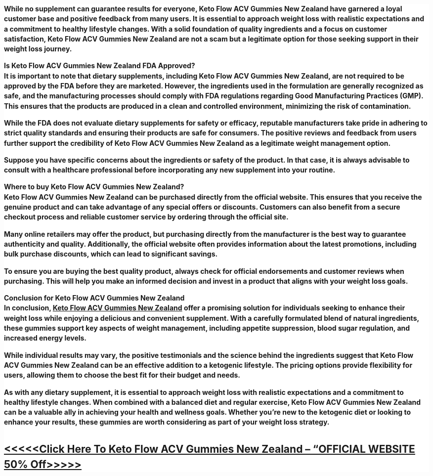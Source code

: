<p><strong>While no supplement can guarantee results for everyone, Keto Flow ACV Gummies New Zealand have garnered a loyal customer base and positive feedback from many users. It is essential to approach weight loss with realistic expectations and a commitment to healthy lifestyle changes. With a solid foundation of quality ingredients and a focus on customer satisfaction, Keto Flow ACV Gummies New Zealand are not a scam but a legitimate option for those seeking support in their weight loss journey.</strong></p>
<p><strong>Is Keto Flow ACV Gummies New Zealand FDA Approved?</strong><br /><strong>It is important to note that dietary supplements, including Keto Flow ACV Gummies New Zealand, are not required to be approved by the FDA before they are marketed. However, the ingredients used in the formulation are generally recognized as safe, and the manufacturing processes should comply with FDA regulations regarding Good Manufacturing Practices (GMP). This ensures that the products are produced in a clean and controlled environment, minimizing the risk of contamination.</strong></p>
<p><strong>While the FDA does not evaluate dietary supplements for safety or efficacy, reputable manufacturers take pride in adhering to strict quality standards and ensuring their products are safe for consumers. The positive reviews and feedback from users further support the credibility of Keto Flow ACV Gummies New Zealand as a legitimate weight management option.</strong></p>
<p><strong>Suppose you have specific concerns about the ingredients or safety of the product. In that case, it is always advisable to consult with a healthcare professional before incorporating any new supplement into your routine.</strong></p>
<p><strong>Where to buy Keto Flow ACV Gummies New Zealand?</strong><br /><strong>Keto Flow ACV Gummies New Zealand can be purchased directly from the official website. This ensures that you receive the genuine product and can take advantage of any special offers or discounts. Customers can also benefit from a secure checkout process and reliable customer service by ordering through the official site.</strong></p>
<p><strong>Many online retailers may offer the product, but purchasing directly from the manufacturer is the best way to guarantee authenticity and quality. Additionally, the official website often provides information about the latest promotions, including bulk purchase discounts, which can lead to significant savings.</strong></p>
<p><strong>To ensure you are buying the best quality product, always check for official endorsements and customer reviews when purchasing. This will help you make an informed decision and invest in a product that aligns with your weight loss goals.</strong></p>
<p><strong>Conclusion for Keto Flow ACV Gummies New Zealand</strong><br /><strong>In conclusion, <a title="Keto Flow ACV Gummies New Zealand" href="https://gadgetstrack.com/keto-flow-nz/">Keto Flow ACV Gummies New Zealand</a> offer a promising solution for individuals seeking to enhance their weight loss while enjoying a delicious and convenient supplement. With a carefully formulated blend of natural ingredients, these gummies support key aspects of weight management, including appetite suppression, blood sugar regulation, and increased energy levels.</strong></p>
<p><strong>While individual results may vary, the positive testimonials and the science behind the ingredients suggest that Keto Flow ACV Gummies New Zealand can be an effective addition to a ketogenic lifestyle. The pricing options provide flexibility for users, allowing them to choose the best fit for their budget and needs.</strong></p>
<p><strong>As with any dietary supplement, it is essential to approach weight loss with realistic expectations and a commitment to healthy lifestyle changes. When combined with a balanced diet and regular exercise, Keto Flow ACV Gummies New Zealand can be a valuable ally in achieving your health and wellness goals. Whether you&rsquo;re new to the ketogenic diet or looking to enhance your results, these gummies are worth considering as part of your weight loss strategy.</strong></p>
<h2><span style="text-decoration: underline;"><a href="https://gadgetstrack.com/keto-flow-nz/"><strong>&lt;&lt;&lt;&lt;&lt;Click Here To Keto Flow ACV Gummies New Zealand &ndash; &ldquo;OFFICIAL WEBSITE 50% Off&gt;&gt;&gt;&gt;&gt;</strong></a></span></h2>

